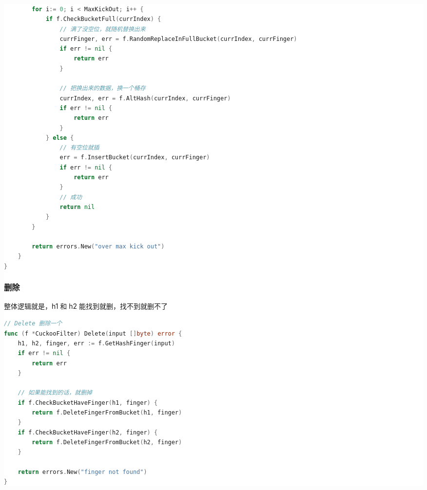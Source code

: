 ```go
        for i:= 0; i < MaxKickOut; i++ {
            if f.CheckBucketFull(currIndex) {
                // 满了没空位，就随机替换出来
                currFinger, err = f.RandomReplaceInFullBucket(currIndex, currFinger)
                if err != nil {
                    return err
                }

                // 把换出来的数据，换一个桶存
                currIndex, err = f.AltHash(currIndex, currFinger)
                if err != nil {
                    return err
                }
            } else {
                // 有空位就插
                err = f.InsertBucket(currIndex, currFinger)
                if err != nil {
                    return err
                }
                // 成功
                return nil
            }
        }

        return errors.New("over max kick out")
    }
}
```

### 删除

整体逻辑就是，h1 和 h2 能找到就删，找不到就删不了

```go
// Delete 删除一个
func (f *CuckooFilter) Delete(input []byte) error {
    h1, h2, finger, err := f.GetHashFinger(input)
    if err != nil {
        return err
    }

    // 如果能找到的话，就删掉
    if f.CheckBucketHaveFinger(h1, finger) {
        return f.DeleteFingerFromBucket(h1, finger)
    }
    if f.CheckBucketHaveFinger(h2, finger) {
        return f.DeleteFingerFromBucket(h2, finger)
    }

    return errors.New("finger not found")
}
```
